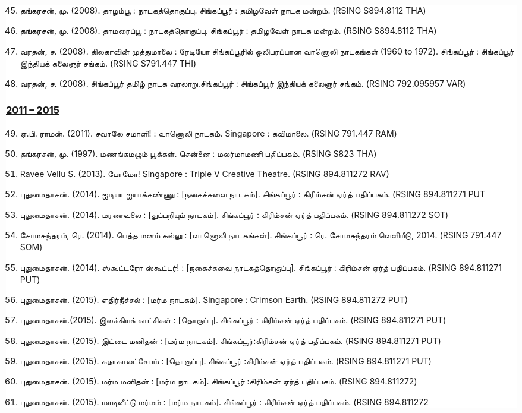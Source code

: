 45. தங்கரசன், மு. (2008). தாழம்பூ : நாடகத்தொகுப்பு. சிங்கப்பூர் : தமிழவேள் நாடக மன்றம்.
(RSING  S894.8112 THA)

46. தங்கரசன், மு. (2008). தாமரைப்பூ : நாடகத்தொகுப்பு. சிங்கப்பூர் : தமிழவேள் நாடக மன்றம்.
(RSING S894.8112 THA)

47. வரதன், ச. (2008). திலகாவின் முத்துமாலை : ரேடியோ சிங்கப்பூரில் ஒலிபரப்பான வானொலி நாடகங்கள் (1960 to 1972). சிங்கப்பூர் : சிங்கப்பூர் இந்தியக் கலைஞர் சங்கம்.
(RSING S791.447 THI)

48. வரதன், ச. (2008). சிங்கப்பூர் தமிழ் நாடக வரலாறு.சிங்கப்பூர் : சிங்கப்பூர் இந்தியக் கலைஞர் சங்கம்.
(RSING 792.095957 VAR)

 

### <u>2011 – 2015</u>

49. ஏ.பி. ராமன். (2011). சவாலே சமாளி! : வானொலி நாடகம். Singapore : கவிமாலை.
(RSING 791.447 RAM)

50. தங்கரசன், மு. (1997). மணங்கமழும் பூக்கள்.  சென்னை : மலர்மாமணி பதிப்பகம்.
(RSING S823 THA)

51. Ravee Vellu S. (2013). போமோ! Singapore : Triple V Creative Theatre.
(RSING 894.811272 RAV)

52. புதுமைதாசன். (2014). ஐடியா ஐயாக்கண்ணு : [நகைச்சுவை நாடகம்]. சிங்கப்பூர் : கிரிம்சன் ஏர்த் பதிப்பகம்.
(RSING 894.811271 PUT

53. புதுமைதாசன். (2014).  மரணவலை : [துப்பறியும் நாடகம்].  சிங்கப்பூர் : கிரிம்சன் ஏர்த் பதிப்பகம்.
(RSING 894.811272 SOT)

54. சோமசுந்தரம், ரெ. (2014). பெத்த மனம் கல்லு : [வானொலி நாடகங்கள்].  சிங்கப்பூர் : ரெ. சோமசுந்தரம் வெளியீடு, 2014.
(RSING 791.447 SOM)

55. புதுமைதாசன். (2014). ஸ்கூட்டரோ ஸ்கூட்டர்! : [நகைச்சுவை நாடகத்தொகுப்பு]. சிங்கப்பூர் : கிரிம்சன் ஏர்த் பதிப்பகம்.
(RSING 894.811271 PUT)

56. புதுமைதாசன். (2015). எதிர்நீச்சல் : [மர்ம நாடகம்]. Singapore : Crimson Earth.
(RSING 894.811272 PUT)

57. புதுமைதாசன்.(2015).  இலக்கியக் காட்சிகள் : \[தொகுப்பு\]. சிங்கப்பூர் : கிரிம்சன் ஏர்த் பதிப்பகம்.
(RSING 894.811271 PUT)

58. புதுமைதாசன். (2015).  இட்டை மனிதன் : [மர்ம நாடகம்].  சிங்கப்பூர்:கிரிம்சன் ஏர்த் பதிப்பகம்.
(RSING 894.811271 PUT)

59. புதுமைதாசன். (2015). கதாகாலட்சேபம் : \[தொகுப்பு\]. சிங்கப்பூர் :கிரிம்சன் ஏர்த் பதிப்பகம்.
(RSING 894.811271 PUT)

60. புதுமைதாசன். (2015). மர்ம மனிதன் : [மர்ம நாடகம்].  சிங்கப்பூர் :கிரிம்சன் ஏர்த் பதிப்பகம்.
(RSING 894.811272)

61. புதுமைதாசன். (2015). மாடிவீட்டு மர்மம் : [மர்ம நாடகம்]. சிங்கப்பூர் : கிரிம்சன் ஏர்த் பதிப்பகம்.
(RSING 894.811272

